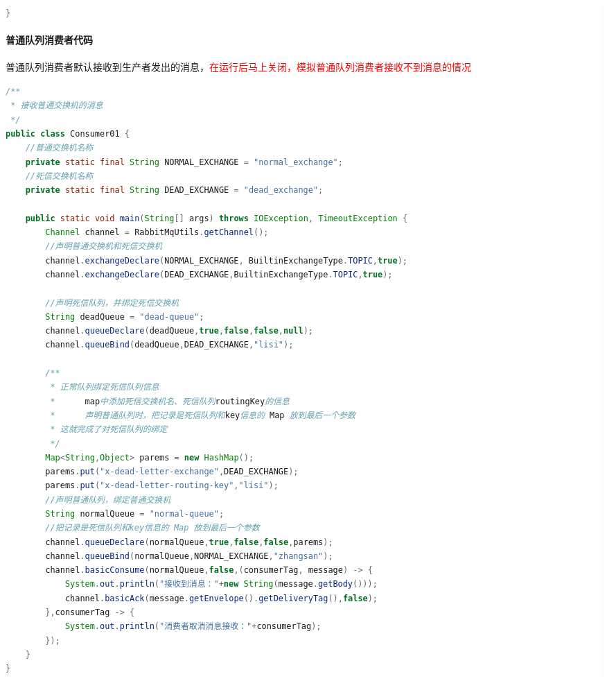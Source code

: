 ```java
}
```

#### 普通队列消费者代码

普通队列消费者默认接收到生产者发出的消息，<font color="red">在运行后马上关闭，模拟普通队列消费者接收不到消息的情况</font>

```java
/**
 * 接收普通交换机的消息
 */
public class Consumer01 {
    //普通交换机名称
    private static final String NORMAL_EXCHANGE = "normal_exchange";
    //死信交换机名称
    private static final String DEAD_EXCHANGE = "dead_exchange";

    public static void main(String[] args) throws IOException, TimeoutException {
        Channel channel = RabbitMqUtils.getChannel();
        //声明普通交换机和死信交换机
        channel.exchangeDeclare(NORMAL_EXCHANGE, BuiltinExchangeType.TOPIC,true);
        channel.exchangeDeclare(DEAD_EXCHANGE,BuiltinExchangeType.TOPIC,true);

        //声明死信队列，并绑定死信交换机
        String deadQueue = "dead-queue";
        channel.queueDeclare(deadQueue,true,false,false,null);
        channel.queueBind(deadQueue,DEAD_EXCHANGE,"lisi");

        /**
         * 正常队列绑定死信队列信息
         *      map中添加死信交换机名、死信队列routingKey的信息
         *      声明普通队列时，把记录是死信队列和key信息的 Map 放到最后一个参数
         * 这就完成了对死信队列的绑定
         */
        Map<String,Object> parems = new HashMap();
        parems.put("x-dead-letter-exchange",DEAD_EXCHANGE);
        parems.put("x-dead-letter-routing-key","lisi");
        //声明普通队列，绑定普通交换机
        String normalQueue = "normal-queue";
        //把记录是死信队列和key信息的 Map 放到最后一个参数
        channel.queueDeclare(normalQueue,true,false,false,parems);
        channel.queueBind(normalQueue,NORMAL_EXCHANGE,"zhangsan");
        channel.basicConsume(normalQueue,false,(consumerTag, message) -> {
            System.out.println("接收到消息："+new String(message.getBody()));
            channel.basicAck(message.getEnvelope().getDeliveryTag(),false);
        },consumerTag -> {
            System.out.println("消费者取消消息接收："+consumerTag);
        });
    }
}
```
